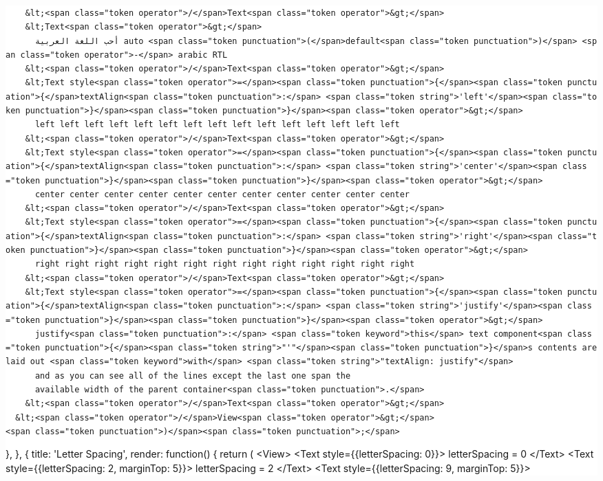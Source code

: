         &lt;<span class="token operator">/</span>Text<span class="token operator">&gt;</span>
        &lt;Text<span class="token operator">&gt;</span>
          أحب اللغة العربية auto <span class="token punctuation">(</span>default<span class="token punctuation">)</span> <span class="token operator">-</span> arabic RTL
        &lt;<span class="token operator">/</span>Text<span class="token operator">&gt;</span>
        &lt;Text style<span class="token operator">=</span><span class="token punctuation">{</span><span class="token punctuation">{</span>textAlign<span class="token punctuation">:</span> <span class="token string">'left'</span><span class="token punctuation">}</span><span class="token punctuation">}</span><span class="token operator">&gt;</span>
          left left left left left left left left left left left left left left left
        &lt;<span class="token operator">/</span>Text<span class="token operator">&gt;</span>
        &lt;Text style<span class="token operator">=</span><span class="token punctuation">{</span><span class="token punctuation">{</span>textAlign<span class="token punctuation">:</span> <span class="token string">'center'</span><span class="token punctuation">}</span><span class="token punctuation">}</span><span class="token operator">&gt;</span>
          center center center center center center center center center center center
        &lt;<span class="token operator">/</span>Text<span class="token operator">&gt;</span>
        &lt;Text style<span class="token operator">=</span><span class="token punctuation">{</span><span class="token punctuation">{</span>textAlign<span class="token punctuation">:</span> <span class="token string">'right'</span><span class="token punctuation">}</span><span class="token punctuation">}</span><span class="token operator">&gt;</span>
          right right right right right right right right right right right right right
        &lt;<span class="token operator">/</span>Text<span class="token operator">&gt;</span>
        &lt;Text style<span class="token operator">=</span><span class="token punctuation">{</span><span class="token punctuation">{</span>textAlign<span class="token punctuation">:</span> <span class="token string">'justify'</span><span class="token punctuation">}</span><span class="token punctuation">}</span><span class="token operator">&gt;</span>
          justify<span class="token punctuation">:</span> <span class="token keyword">this</span> text component<span class="token punctuation">{</span><span class="token string">"'"</span><span class="token punctuation">}</span>s contents are laid out <span class="token keyword">with</span> <span class="token string">"textAlign: justify"</span>
          and as you can see all of the lines except the last one span the
          available width of the parent container<span class="token punctuation">.</span>
        &lt;<span class="token operator">/</span>Text<span class="token operator">&gt;</span>
      &lt;<span class="token operator">/</span>View<span class="token operator">&gt;</span>
    <span class="token punctuation">)</span><span class="token punctuation">;</span>
  <span class="token punctuation">}</span><span class="token punctuation">,</span>
<span class="token punctuation">}</span><span class="token punctuation">,</span> <span class="token punctuation">{</span>
  title<span class="token punctuation">:</span> <span class="token string">'Letter Spacing'</span><span class="token punctuation">,</span>
  render<span class="token punctuation">:</span> <span class="token keyword">function</span><span class="token punctuation">(</span><span class="token punctuation">)</span> <span class="token punctuation">{</span>
    <span class="token keyword">return</span> <span class="token punctuation">(</span>
      &lt;View<span class="token operator">&gt;</span>
        &lt;Text style<span class="token operator">=</span><span class="token punctuation">{</span><span class="token punctuation">{</span>letterSpacing<span class="token punctuation">:</span> <span class="token number">0</span><span class="token punctuation">}</span><span class="token punctuation">}</span><span class="token operator">&gt;</span>
          letterSpacing <span class="token operator">=</span> <span class="token number">0</span>
        &lt;<span class="token operator">/</span>Text<span class="token operator">&gt;</span>
        &lt;Text style<span class="token operator">=</span><span class="token punctuation">{</span><span class="token punctuation">{</span>letterSpacing<span class="token punctuation">:</span> <span class="token number">2</span><span class="token punctuation">,</span> marginTop<span class="token punctuation">:</span> <span class="token number">5</span><span class="token punctuation">}</span><span class="token punctuation">}</span><span class="token operator">&gt;</span>
          letterSpacing <span class="token operator">=</span> <span class="token number">2</span>
        &lt;<span class="token operator">/</span>Text<span class="token operator">&gt;</span>
        &lt;Text style<span class="token operator">=</span><span class="token punctuation">{</span><span class="token punctuation">{</span>letterSpacing<span class="token punctuation">:</span> <span class="token number">9</span><span class="token punctuation">,</span> marginTop<span class="token punctuation">:</span> <span class="token number">5</span><span class="token punctuation">}</span><span class="token punctuation">}</span><span class="token operator">&gt;</span>